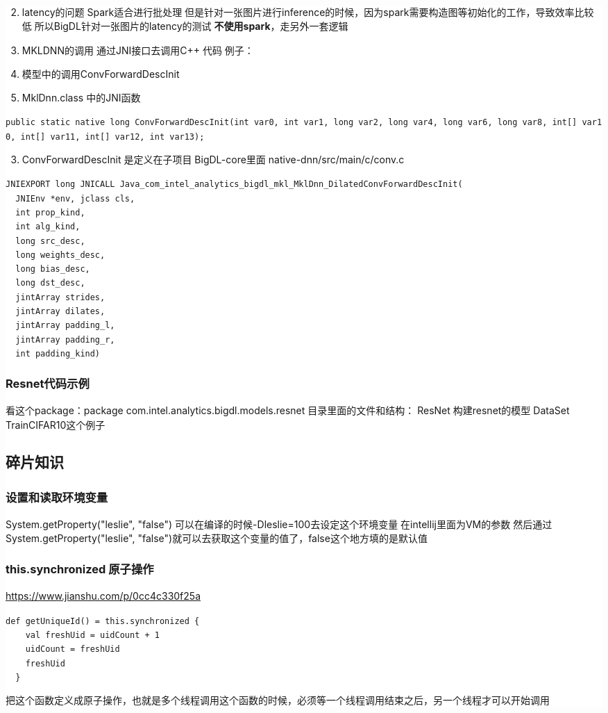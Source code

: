 2. latency的问题
Spark适合进行批处理
但是针对一张图片进行inference的时候，因为spark需要构造图等初始化的工作，导致效率比较低
所以BigDL针对一张图片的latency的测试 **不使用spark**，走另外一套逻辑

3. MKLDNN的调用
通过JNI接口去调用C++ 代码
例子：
1. 模型中的调用ConvForwardDescInit
2. MklDnn.class 中的JNI函数
```
public static native long ConvForwardDescInit(int var0, int var1, long var2, long var4, long var6, long var8, int[] var10, int[] var11, int[] var12, int var13);
```
3. ConvForwardDescInit 是定义在子项目 BigDL-core里面
native-dnn/src/main/c/conv.c
```
JNIEXPORT long JNICALL Java_com_intel_analytics_bigdl_mkl_MklDnn_DilatedConvForwardDescInit(
  JNIEnv *env, jclass cls,
  int prop_kind,
  int alg_kind,
  long src_desc,
  long weights_desc,
  long bias_desc,
  long dst_desc,
  jintArray strides,
  jintArray dilates,
  jintArray padding_l,
  jintArray padding_r,
  int padding_kind)
```


### Resnet代码示例
看这个package：package com.intel.analytics.bigdl.models.resnet
目录里面的文件和结构：
ResNet 构建resnet的模型
DataSet
TrainCIFAR10这个例子


## 碎片知识
### 设置和读取环境变量
System.getProperty("leslie", "false")
可以在编译的时候-Dleslie=100去设定这个环境变量
在intellij里面为VM的参数
然后通过System.getProperty("leslie", "false")就可以去获取这个变量的值了，false这个地方填的是默认值

### this.synchronized 原子操作
https://www.jianshu.com/p/0cc4c330f25a
```
def getUniqueId() = this.synchronized {
    val freshUid = uidCount + 1
    uidCount = freshUid
    freshUid
  }
```
把这个函数定义成原子操作，也就是多个线程调用这个函数的时候，必须等一个线程调用结束之后，另一个线程才可以开始调用
